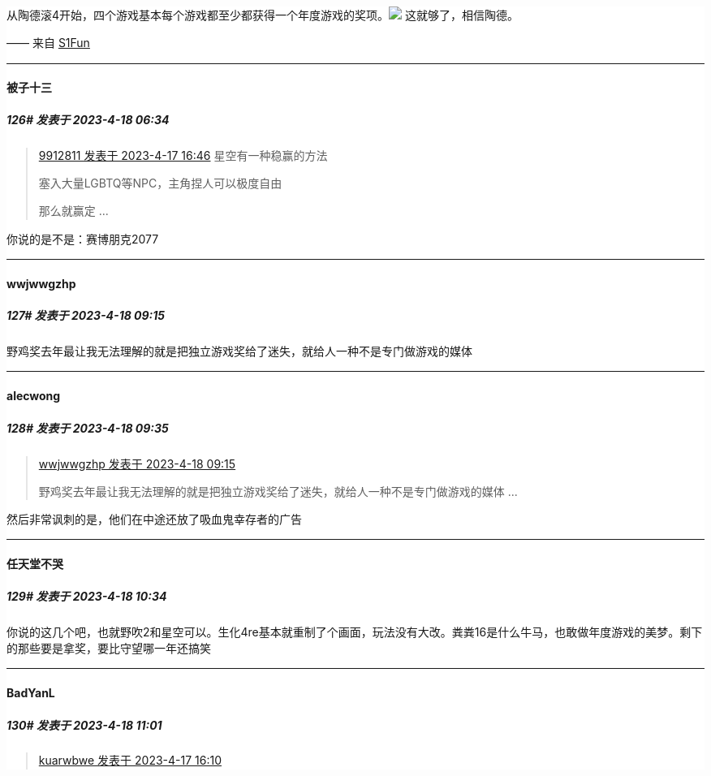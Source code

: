 从陶德滚4开始，四个游戏基本每个游戏都至少都获得一个年度游戏的奖项。<img src="https://static.saraba1st.com/image/smiley/face2017/039.png" referrerpolicy="no-referrer">
这就够了，相信陶德。

—— 来自 [S1Fun](https://s1fun.koalcat.com)


*****

####  被子十三  
##### 126#       发表于 2023-4-18 06:34

<blockquote><a href="httphttps://bbs.saraba1st.com/2b/forum.php?mod=redirect&amp;goto=findpost&amp;pid=60493216&amp;ptid=2128954" target="_blank">9912811 发表于 2023-4-17 16:46</a>
星空有一种稳赢的方法

塞入大量LGBTQ等NPC，主角捏人可以极度自由

那么就赢定 ...</blockquote>
你说的是不是：赛博朋克2077


*****

####  wwjwwgzhp  
##### 127#       发表于 2023-4-18 09:15

野鸡奖去年最让我无法理解的就是把独立游戏奖给了迷失，就给人一种不是专门做游戏的媒体


*****

####  alecwong  
##### 128#       发表于 2023-4-18 09:35

<blockquote><a href="httphttps://bbs.saraba1st.com/2b/forum.php?mod=redirect&amp;goto=findpost&amp;pid=60501001&amp;ptid=2128954" target="_blank">wwjwwgzhp 发表于 2023-4-18 09:15</a>

野鸡奖去年最让我无法理解的就是把独立游戏奖给了迷失，就给人一种不是专门做游戏的媒体 ...</blockquote>
然后非常讽刺的是，他们在中途还放了吸血鬼幸存者的广告


*****

####  任天堂不哭  
##### 129#       发表于 2023-4-18 10:34

你说的这几个吧，也就野吹2和星空可以。生化4re基本就重制了个画面，玩法没有大改。粪粪16是什么牛马，也敢做年度游戏的美梦。剩下的那些要是拿奖，要比守望哪一年还搞笑


*****

####  BadYanL  
##### 130#       发表于 2023-4-18 11:01

<blockquote><a href="httphttps://bbs.saraba1st.com/2b/forum.php?mod=redirect&amp;goto=findpost&amp;pid=60492619&amp;ptid=2128954" target="_blank">kuarwbwe 发表于 2023-4-17 16:10</a>
